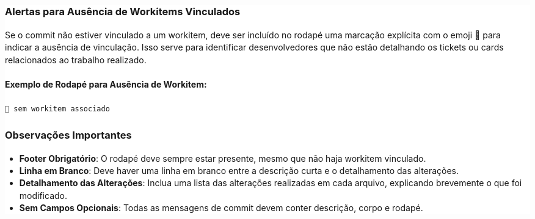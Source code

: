 ### Alertas para Ausência de Workitems Vinculados

Se o commit não estiver vinculado a um workitem, deve ser incluído no rodapé uma marcação explícita com o emoji 🚨 para indicar a ausência de vinculação. Isso serve para identificar desenvolvedores que não estão detalhando os tickets ou cards relacionados ao trabalho realizado.

#### Exemplo de Rodapé para Ausência de Workitem:

```
🚨 sem workitem associado
```

### Observações Importantes

- **Footer Obrigatório**: O rodapé deve sempre estar presente, mesmo que não haja workitem vinculado.
- **Linha em Branco**: Deve haver uma linha em branco entre a descrição curta e o detalhamento das alterações.
- **Detalhamento das Alterações**: Inclua uma lista das alterações realizadas em cada arquivo, explicando brevemente o que foi modificado.
- **Sem Campos Opcionais**: Todas as mensagens de commit devem conter descrição, corpo e rodapé.
